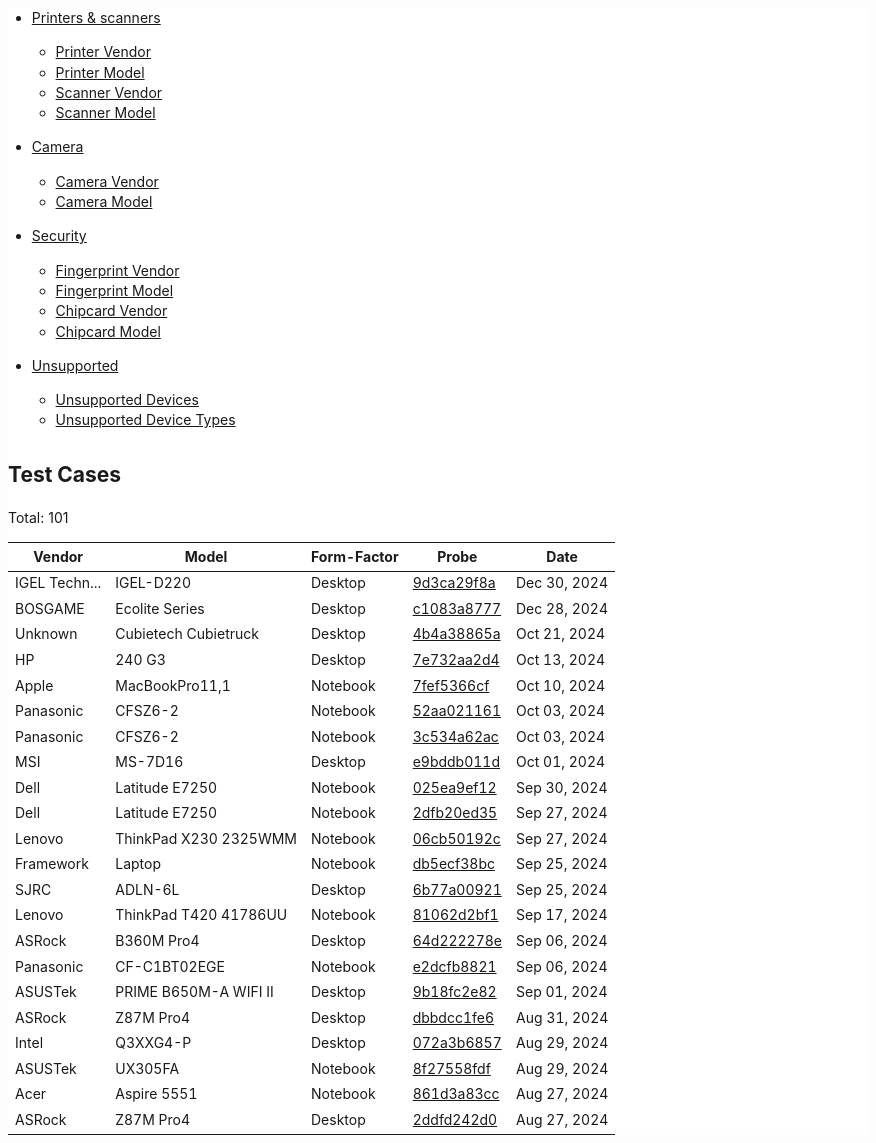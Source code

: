 * [ Printers & scanners ](#printers--scanners)
  - [ Printer Vendor           ](#printer-vendor)
  - [ Printer Model            ](#printer-model)
  - [ Scanner Vendor           ](#scanner-vendor)
  - [ Scanner Model            ](#scanner-model)

* [ Camera ](#camera)
  - [ Camera Vendor            ](#camera-vendor)
  - [ Camera Model             ](#camera-model)

* [ Security ](#security)
  - [ Fingerprint Vendor       ](#fingerprint-vendor)
  - [ Fingerprint Model        ](#fingerprint-model)
  - [ Chipcard Vendor          ](#chipcard-vendor)
  - [ Chipcard Model           ](#chipcard-model)

* [ Unsupported ](#unsupported)
  - [ Unsupported Devices      ](#unsupported-devices)
  - [ Unsupported Device Types ](#unsupported-device-types)


Test Cases
----------

Total: 101

| Vendor        | Model                       | Form-Factor | Probe                                                     | Date         |
|---------------|-----------------------------|-------------|-----------------------------------------------------------|--------------|
| IGEL Techn... | IGEL-D220                   | Desktop     | [9d3ca29f8a](https://bsd-hardware.info/?probe=9d3ca29f8a) | Dec 30, 2024 |
| BOSGAME       | Ecolite Series              | Desktop     | [c1083a8777](https://bsd-hardware.info/?probe=c1083a8777) | Dec 28, 2024 |
| Unknown       | Cubietech Cubietruck        | Desktop     | [4b4a38865a](https://bsd-hardware.info/?probe=4b4a38865a) | Oct 21, 2024 |
| HP            | 240 G3                      | Desktop     | [7e732aa2d4](https://bsd-hardware.info/?probe=7e732aa2d4) | Oct 13, 2024 |
| Apple         | MacBookPro11,1              | Notebook    | [7fef5366cf](https://bsd-hardware.info/?probe=7fef5366cf) | Oct 10, 2024 |
| Panasonic     | CFSZ6-2                     | Notebook    | [52aa021161](https://bsd-hardware.info/?probe=52aa021161) | Oct 03, 2024 |
| Panasonic     | CFSZ6-2                     | Notebook    | [3c534a62ac](https://bsd-hardware.info/?probe=3c534a62ac) | Oct 03, 2024 |
| MSI           | MS-7D16                     | Desktop     | [e9bddb011d](https://bsd-hardware.info/?probe=e9bddb011d) | Oct 01, 2024 |
| Dell          | Latitude E7250              | Notebook    | [025ea9ef12](https://bsd-hardware.info/?probe=025ea9ef12) | Sep 30, 2024 |
| Dell          | Latitude E7250              | Notebook    | [2dfb20ed35](https://bsd-hardware.info/?probe=2dfb20ed35) | Sep 27, 2024 |
| Lenovo        | ThinkPad X230 2325WMM       | Notebook    | [06cb50192c](https://bsd-hardware.info/?probe=06cb50192c) | Sep 27, 2024 |
| Framework     | Laptop                      | Notebook    | [db5ecf38bc](https://bsd-hardware.info/?probe=db5ecf38bc) | Sep 25, 2024 |
| SJRC          | ADLN-6L                     | Desktop     | [6b77a00921](https://bsd-hardware.info/?probe=6b77a00921) | Sep 25, 2024 |
| Lenovo        | ThinkPad T420 41786UU       | Notebook    | [81062d2bf1](https://bsd-hardware.info/?probe=81062d2bf1) | Sep 17, 2024 |
| ASRock        | B360M Pro4                  | Desktop     | [64d222278e](https://bsd-hardware.info/?probe=64d222278e) | Sep 06, 2024 |
| Panasonic     | CF-C1BT02EGE                | Notebook    | [e2dcfb8821](https://bsd-hardware.info/?probe=e2dcfb8821) | Sep 06, 2024 |
| ASUSTek       | PRIME B650M-A WIFI II       | Desktop     | [9b18fc2e82](https://bsd-hardware.info/?probe=9b18fc2e82) | Sep 01, 2024 |
| ASRock        | Z87M Pro4                   | Desktop     | [dbbdcc1fe6](https://bsd-hardware.info/?probe=dbbdcc1fe6) | Aug 31, 2024 |
| Intel         | Q3XXG4-P                    | Desktop     | [072a3b6857](https://bsd-hardware.info/?probe=072a3b6857) | Aug 29, 2024 |
| ASUSTek       | UX305FA                     | Notebook    | [8f27558fdf](https://bsd-hardware.info/?probe=8f27558fdf) | Aug 29, 2024 |
| Acer          | Aspire 5551                 | Notebook    | [861d3a83cc](https://bsd-hardware.info/?probe=861d3a83cc) | Aug 27, 2024 |
| ASRock        | Z87M Pro4                   | Desktop     | [2ddfd242d0](https://bsd-hardware.info/?probe=2ddfd242d0) | Aug 27, 2024 |